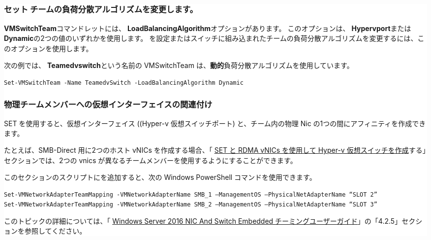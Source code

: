### <a name="changing-the-load-distribution-algorithm-for-a-set-team"></a>セット チームの負荷分散アルゴリズムを変更します。

**VMSwitchTeam**コマンドレットには、 **LoadBalancingAlgorithm**オプションがあります。 このオプションは、 **Hypervport**または**Dynamic**の2つの値のいずれかを使用します。 を設定またはスイッチに組み込まれたチームの負荷分散アルゴリズムを変更するには、このオプションを使用します。 

次の例では、 **Teamedvswitch**という名前の VMSwitchTeam は、**動的**負荷分散アルゴリズムを使用しています。  
```  
Set-VMSwitchTeam -Name TeamedvSwitch -LoadBalancingAlgorithm Dynamic  
```  
### <a name="affinitizing-virtual-interfaces-to-physical-team-members"></a>物理チームメンバーへの仮想インターフェイスの関連付け

SET を使用すると、仮想インターフェイス \((Hyper-v 仮想スイッチポート\) と、チーム内の物理 Nic の1つの間にアフィニティを作成できます。 

たとえば、SMB\-Direct 用に2つのホスト vNICs を作成する場合、「 [SET と RDMA vNICs を使用して Hyper-v 仮想スイッチを作成](#bkmk_set-rdma)する」セクションでは、2つの vnics が異なるチームメンバーを使用するようにすることができます。 

このセクションのスクリプトにを追加すると、次の Windows PowerShell コマンドを使用できます。

    Set-VMNetworkAdapterTeamMapping -VMNetworkAdapterName SMB_1 –ManagementOS –PhysicalNetAdapterName “SLOT 2”
    Set-VMNetworkAdapterTeamMapping -VMNetworkAdapterName SMB_2 –ManagementOS –PhysicalNetAdapterName “SLOT 3”

このトピックの詳細については、「 [Windows Server 2016 NIC And Switch Embedded チーミングユーザーガイド](https://gallery.technet.microsoft.com/Windows-Server-2016-839cb607?redir=0)」の「4.2.5」セクションを参照してください。
